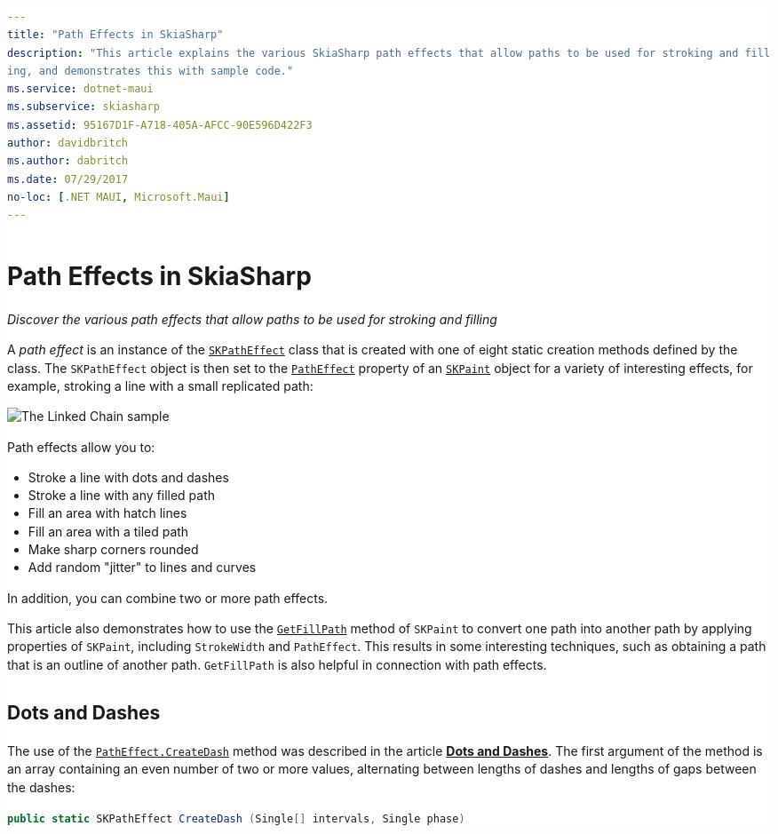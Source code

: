 ```yaml
---
title: "Path Effects in SkiaSharp"
description: "This article explains the various SkiaSharp path effects that allow paths to be used for stroking and filling, and demonstrates this with sample code."
ms.service: dotnet-maui
ms.subservice: skiasharp
ms.assetid: 95167D1F-A718-405A-AFCC-90E596D422F3
author: davidbritch
ms.author: dabritch
ms.date: 07/29/2017
no-loc: [.NET MAUI, Microsoft.Maui]
---
```


# Path Effects in SkiaSharp

_Discover the various path effects that allow paths to be used for stroking and filling_

A *path effect* is an instance of the [`SKPathEffect`](xref:SkiaSharp.SKPathEffect) class that is created with one of eight static creation methods defined by the class. The `SKPathEffect` object is then set to the [`PathEffect`](xref:SkiaSharp.SKPaint.PathEffect) property of an [`SKPaint`](xref:SkiaSharp.SKPaint) object for a variety of interesting effects, for example, stroking a line with a small replicated path:

![The Linked Chain sample](effects-images/patheffectsample.png)

Path effects allow you to:

- Stroke a line with dots and dashes
- Stroke a line with any filled path
- Fill an area with hatch lines
- Fill an area with a tiled path
- Make sharp corners rounded
- Add random "jitter" to lines and curves

In addition, you can combine two or more path effects.

This article also demonstrates how to use the [`GetFillPath`](xref:SkiaSharp.SKPaint.GetFillPath*) method of `SKPaint` to convert one path into another path by applying properties of `SKPaint`, including `StrokeWidth` and `PathEffect`. This results in some interesting techniques, such as obtaining a path that is an outline of another path. `GetFillPath` is also helpful in connection with path effects.

## Dots and Dashes

The use of the [`PathEffect.CreateDash`](xref:SkiaSharp.SKPathEffect.CreateDash(System.Single[],System.Single)) method was described in the article [**Dots and Dashes**](~/xamarin-forms/user-interface/graphics/skiasharp/paths/dots.md). The first argument of the method is an array containing an even number of two or more values, alternating between lengths of dashes and lengths of gaps between the dashes:

```csharp
public static SKPathEffect CreateDash (Single[] intervals, Single phase)
```
